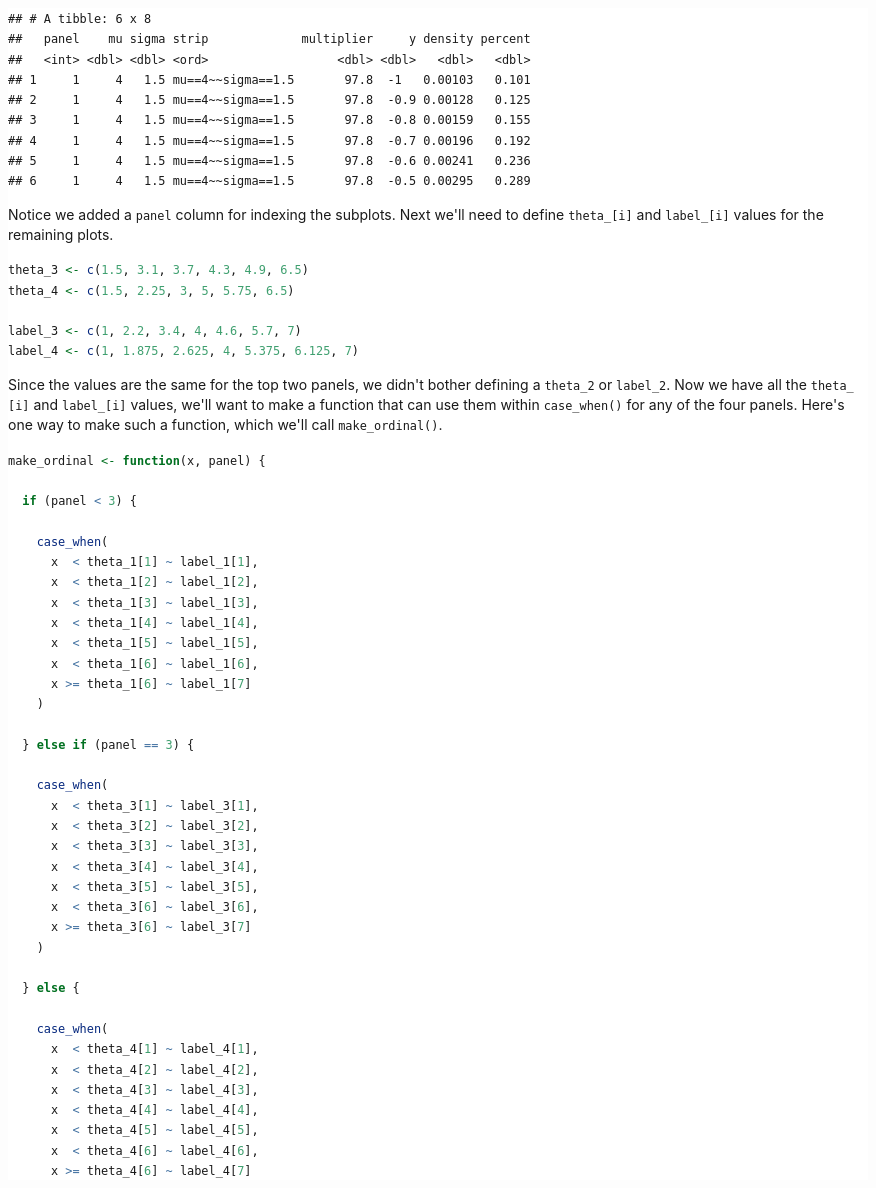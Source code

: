 ```
## # A tibble: 6 x 8
##   panel    mu sigma strip             multiplier     y density percent
##   <int> <dbl> <dbl> <ord>                  <dbl> <dbl>   <dbl>   <dbl>
## 1     1     4   1.5 mu==4~~sigma==1.5       97.8  -1   0.00103   0.101
## 2     1     4   1.5 mu==4~~sigma==1.5       97.8  -0.9 0.00128   0.125
## 3     1     4   1.5 mu==4~~sigma==1.5       97.8  -0.8 0.00159   0.155
## 4     1     4   1.5 mu==4~~sigma==1.5       97.8  -0.7 0.00196   0.192
## 5     1     4   1.5 mu==4~~sigma==1.5       97.8  -0.6 0.00241   0.236
## 6     1     4   1.5 mu==4~~sigma==1.5       97.8  -0.5 0.00295   0.289
```

Notice we added a `panel` column for indexing the subplots. Next we'll need to define `theta_[i]` and `label_[i]` values for the remaining plots.


```r
theta_3 <- c(1.5, 3.1, 3.7, 4.3, 4.9, 6.5)
theta_4 <- c(1.5, 2.25, 3, 5, 5.75, 6.5)

label_3 <- c(1, 2.2, 3.4, 4, 4.6, 5.7, 7)
label_4 <- c(1, 1.875, 2.625, 4, 5.375, 6.125, 7)
```

Since the values are the same for the top two panels, we didn't bother defining a `theta_2` or `label_2`. Now we have all the `theta_[i]` and `label_[i]` values, we'll want to make a function that can use them within `case_when()` for any of the four panels. Here's one way to make such a function, which we'll call `make_ordinal()`.


```r
make_ordinal <- function(x, panel) {
  
  if (panel < 3) {
    
    case_when(
      x  < theta_1[1] ~ label_1[1],
      x  < theta_1[2] ~ label_1[2],
      x  < theta_1[3] ~ label_1[3],
      x  < theta_1[4] ~ label_1[4],
      x  < theta_1[5] ~ label_1[5],
      x  < theta_1[6] ~ label_1[6],
      x >= theta_1[6] ~ label_1[7]
    )
    
  } else if (panel == 3) {
    
    case_when(
      x  < theta_3[1] ~ label_3[1],
      x  < theta_3[2] ~ label_3[2],
      x  < theta_3[3] ~ label_3[3],
      x  < theta_3[4] ~ label_3[4],
      x  < theta_3[5] ~ label_3[5],
      x  < theta_3[6] ~ label_3[6],
      x >= theta_3[6] ~ label_3[7]
    )
    
  } else {
    
    case_when(
      x  < theta_4[1] ~ label_4[1],
      x  < theta_4[2] ~ label_4[2],
      x  < theta_4[3] ~ label_4[3],
      x  < theta_4[4] ~ label_4[4],
      x  < theta_4[5] ~ label_4[5],
      x  < theta_4[6] ~ label_4[6],
      x >= theta_4[6] ~ label_4[7]
```